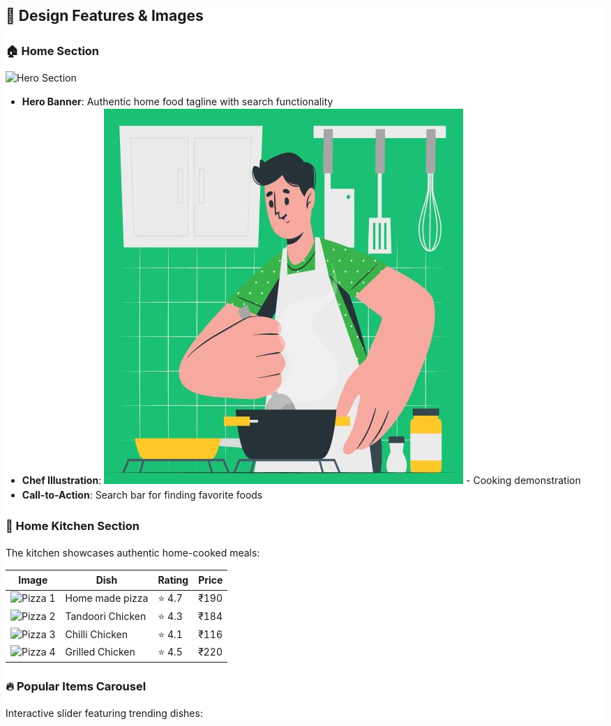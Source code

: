 ## 🎨 Design Features & Images

### **🏠 Home Section**
![Hero Section](images/hero-food.jpg)
- **Hero Banner**: Authentic home food tagline with search functionality
- **Chef Illustration**: ![Chef](images/food%20image1.JPG) - Cooking demonstration
- **Call-to-Action**: Search bar for finding favorite foods

### **🍕 Home Kitchen Section**
The kitchen showcases authentic home-cooked meals:

| Image | Dish | Rating | Price |
|-------|------|--------|-------|
| ![Pizza 1](images/pizza1.jpg) | Home made pizza | ⭐ 4.7 | ₹190 |
| ![Pizza 2](images/pizza2.jpg) | Tandoori Chicken | ⭐ 4.3 | ₹184 |
| ![Pizza 3](images/pizza3.jpg) | Chilli Chicken | ⭐ 4.1 | ₹116 |
| ![Pizza 4](images/pizza4.jpg) | Grilled Chicken | ⭐ 4.5 | ₹220 |

### **🔥 Popular Items Carousel**
Interactive slider featuring trending dishes:
